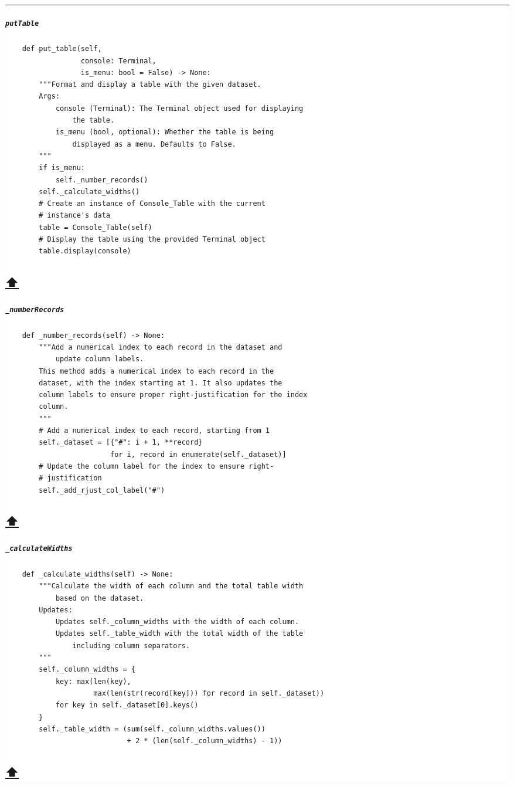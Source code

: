 
---
##### `putTable`
```
    def put_table(self, 
                  console: Terminal,
                  is_menu: bool = False) -> None:
        """Format and display a table with the given dataset.
        Args:
            console (Terminal): The Terminal object used for displaying 
                the table.
            is_menu (bool, optional): Whether the table is being 
                displayed as a menu. Defaults to False.
        """
        if is_menu:
            self._number_records()
        self._calculate_widths()
        # Create an instance of Console_Table with the current 
        # instance's data
        table = Console_Table(self)
        # Display the table using the provided Terminal object
        table.display(console)
```
[️⬆️](#display-table-methods)
---
##### `_numberRecords`
```
    def _number_records(self) -> None:
        """Add a numerical index to each record in the dataset and 
            update column labels.
        This method adds a numerical index to each record in the 
        dataset, with the index starting at 1. It also updates the 
        column labels to ensure proper right-justification for the index 
        column.
        """
        # Add a numerical index to each record, starting from 1
        self._dataset = [{"#": i + 1, **record} 
                         for i, record in enumerate(self._dataset)]
        # Update the column label for the index to ensure right-
        # justification
        self._add_rjust_col_label("#")
```
[️⬆️](#display-table-methods)
---
##### `_calculateWidths`
```
    def _calculate_widths(self) -> None:
        """Calculate the width of each column and the total table width 
            based on the dataset.
        Updates:
            Updates self._column_widths with the width of each column.
            Updates self._table_width with the total width of the table 
                including column separators.
        """
        self._column_widths = {
            key: max(len(key), 
                     max(len(str(record[key])) for record in self._dataset))
            for key in self._dataset[0].keys()
        }
        self._table_width = (sum(self._column_widths.values()) 
                             + 2 * (len(self._column_widths) - 1))
```
[️⬆️](#display-table-methods)
---
